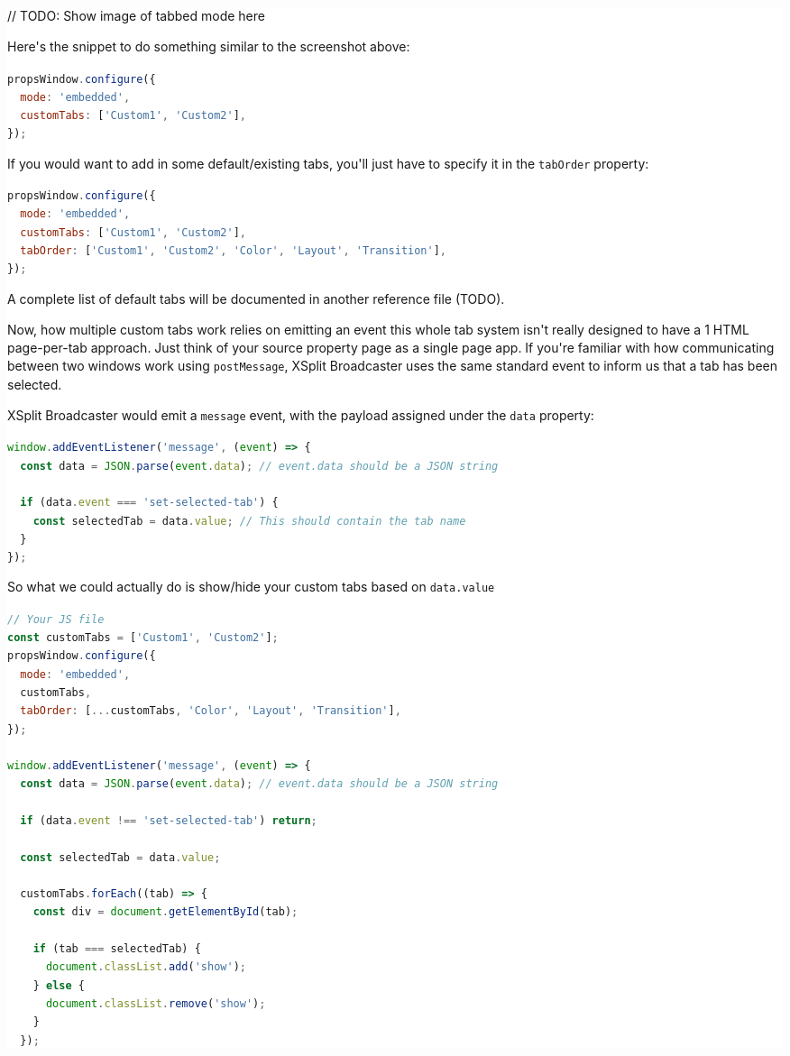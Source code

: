 // TODO: Show image of tabbed mode here

Here's the snippet to do something similar to the screenshot above:

```javascript
propsWindow.configure({
  mode: 'embedded',
  customTabs: ['Custom1', 'Custom2'],
});
```

If you would want to add in some default/existing tabs, you'll just have to specify it in the `tabOrder` property:

```javascript
propsWindow.configure({
  mode: 'embedded',
  customTabs: ['Custom1', 'Custom2'],
  tabOrder: ['Custom1', 'Custom2', 'Color', 'Layout', 'Transition'],
});
```

A complete list of default tabs will be documented in another reference file (TODO).

Now, how multiple custom tabs work relies on emitting an event this whole tab system isn't really designed to have a 1 HTML page-per-tab approach. Just think of your source property page as a single page app. If you're familiar with how communicating between two windows work using `postMessage`, XSplit Broadcaster uses the same standard event to inform us that a tab has been selected.

XSplit Broadcaster would emit a `message` event, with the payload assigned under the `data` property:

```javascript
window.addEventListener('message', (event) => {
  const data = JSON.parse(event.data); // event.data should be a JSON string

  if (data.event === 'set-selected-tab') {
    const selectedTab = data.value; // This should contain the tab name 
  }
});
```

So what we could actually do is show/hide your custom tabs based on `data.value`

```javascript
// Your JS file
const customTabs = ['Custom1', 'Custom2'];
propsWindow.configure({
  mode: 'embedded',
  customTabs,
  tabOrder: [...customTabs, 'Color', 'Layout', 'Transition'],
});

window.addEventListener('message', (event) => {
  const data = JSON.parse(event.data); // event.data should be a JSON string

  if (data.event !== 'set-selected-tab') return;
  
  const selectedTab = data.value;
  
  customTabs.forEach((tab) => {
    const div = document.getElementById(tab);
    
    if (tab === selectedTab) {
      document.classList.add('show');
    } else {
      document.classList.remove('show');
    }
  });
```